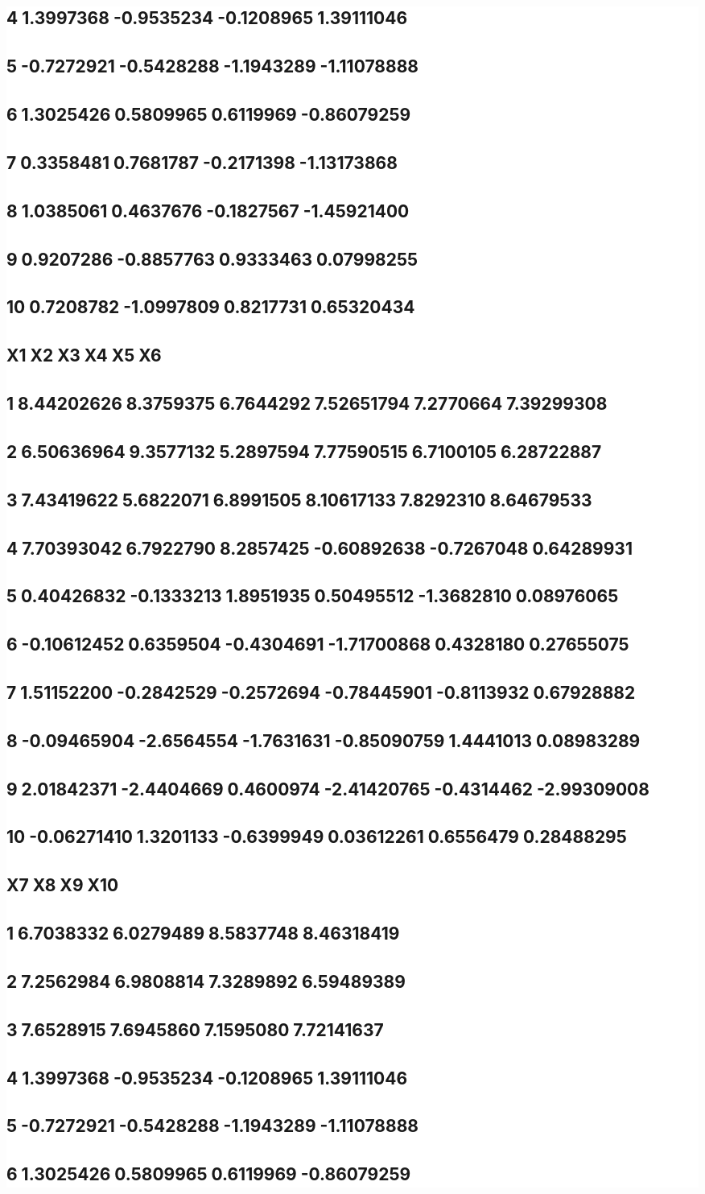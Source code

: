 ## 4   1.3997368 -0.9535234 -0.1208965  1.39111046
## 5  -0.7272921 -0.5428288 -1.1943289 -1.11078888
## 6   1.3025426  0.5809965  0.6119969 -0.86079259
## 7   0.3358481  0.7681787 -0.2171398 -1.13173868
## 8   1.0385061  0.4637676 -0.1827567 -1.45921400
## 9   0.9207286 -0.8857763  0.9333463  0.07998255
## 10  0.7208782 -1.0997809  0.8217731  0.65320434
##             X1         X2         X3          X4         X5          X6
## 1   8.44202626  8.3759375  6.7644292  7.52651794  7.2770664  7.39299308
## 2   6.50636964  9.3577132  5.2897594  7.77590515  6.7100105  6.28722887
## 3   7.43419622  5.6822071  6.8991505  8.10617133  7.8292310  8.64679533
## 4   7.70393042  6.7922790  8.2857425 -0.60892638 -0.7267048  0.64289931
## 5   0.40426832 -0.1333213  1.8951935  0.50495512 -1.3682810  0.08976065
## 6  -0.10612452  0.6359504 -0.4304691 -1.71700868  0.4328180  0.27655075
## 7   1.51152200 -0.2842529 -0.2572694 -0.78445901 -0.8113932  0.67928882
## 8  -0.09465904 -2.6564554 -1.7631631 -0.85090759  1.4441013  0.08983289
## 9   2.01842371 -2.4404669  0.4600974 -2.41420765 -0.4314462 -2.99309008
## 10 -0.06271410  1.3201133 -0.6399949  0.03612261  0.6556479  0.28488295
##            X7         X8         X9         X10
## 1   6.7038332  6.0279489  8.5837748  8.46318419
## 2   7.2562984  6.9808814  7.3289892  6.59489389
## 3   7.6528915  7.6945860  7.1595080  7.72141637
## 4   1.3997368 -0.9535234 -0.1208965  1.39111046
## 5  -0.7272921 -0.5428288 -1.1943289 -1.11078888
## 6   1.3025426  0.5809965  0.6119969 -0.86079259